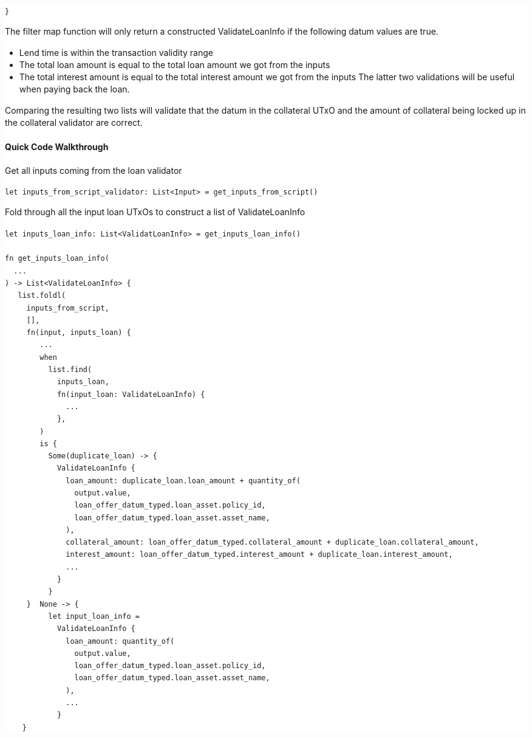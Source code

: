 ```
}
```

The filter map function will only return a constructed ValidateLoanInfo if the following datum values are true.
* Lend time is within the transaction validity range 
* The total loan amount is equal to the total loan amount we got from the inputs
* The total interest amount is equal to the total interest amount we got from the inputs 
The latter two validations will be useful when paying back the loan.
  
Comparing the resulting two lists will validate that the datum in the collateral UTxO and the amount of collateral being locked up in the collateral validator are correct.

#### Quick Code Walkthrough
Get all inputs coming from the loan validator
```
let inputs_from_script_validator: List<Input> = get_inputs_from_script()
```


Fold through all the input loan UTxOs to construct a list of ValidateLoanInfo
```
let inputs_loan_info: List<ValidatLoanInfo> = get_inputs_loan_info()

fn get_inputs_loan_info(
  ...
) -> List<ValidateLoanInfo> {
   list.foldl(
     inputs_from_script,
     [],
     fn(input, inputs_loan) {
        ...
        when
          list.find(
            inputs_loan,
            fn(input_loan: ValidateLoanInfo) {
              ...
            },
        )
        is {
          Some(duplicate_loan) -> {
            ValidateLoanInfo {
              loan_amount: duplicate_loan.loan_amount + quantity_of(
                output.value,
                loan_offer_datum_typed.loan_asset.policy_id,
                loan_offer_datum_typed.loan_asset.asset_name,
              ),
              collateral_amount: loan_offer_datum_typed.collateral_amount + duplicate_loan.collateral_amount,
              interest_amount: loan_offer_datum_typed.interest_amount + duplicate_loan.interest_amount,
              ...
            }
          }
     }  None -> {
          let input_loan_info =
            ValidateLoanInfo {
              loan_amount: quantity_of(
                output.value,
                loan_offer_datum_typed.loan_asset.policy_id,
                loan_offer_datum_typed.loan_asset.asset_name,
              ),
              ...
            }
    }
```